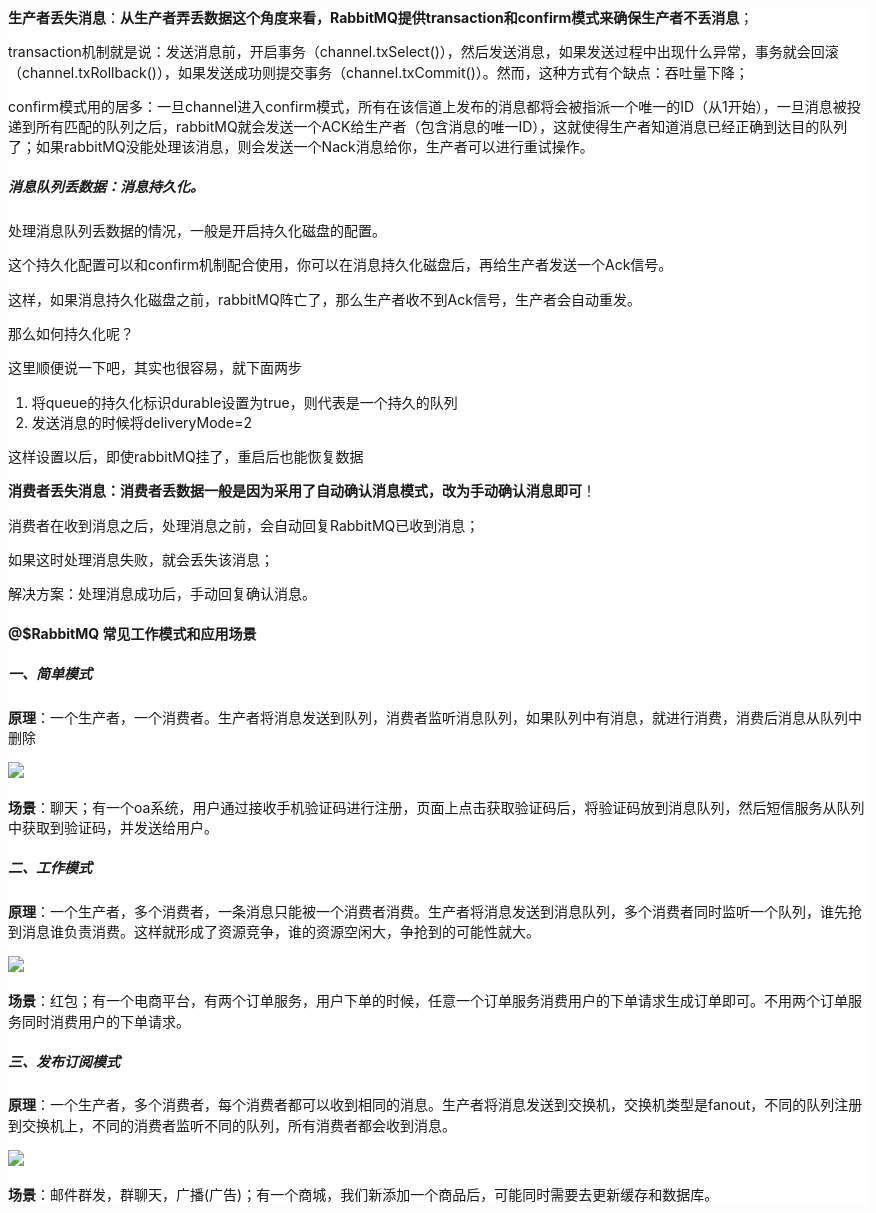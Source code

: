 **生产者丢失消息**：**从生产者弄丢数据这个角度来看，RabbitMQ提供transaction和confirm模式来确保生产者不丢消息**；

transaction机制就是说：发送消息前，开启事务（channel.txSelect()），然后发送消息，如果发送过程中出现什么异常，事务就会回滚（channel.txRollback()），如果发送成功则提交事务（channel.txCommit()）。然而，这种方式有个缺点：吞吐量下降；

confirm模式用的居多：一旦channel进入confirm模式，所有在该信道上发布的消息都将会被指派一个唯一的ID（从1开始），一旦消息被投递到所有匹配的队列之后，rabbitMQ就会发送一个ACK给生产者（包含消息的唯一ID），这就使得生产者知道消息已经正确到达目的队列了；如果rabbitMQ没能处理该消息，则会发送一个Nack消息给你，生产者可以进行重试操作。

##### 消息队列丢数据：消息持久化。

处理消息队列丢数据的情况，一般是开启持久化磁盘的配置。

这个持久化配置可以和confirm机制配合使用，你可以在消息持久化磁盘后，再给生产者发送一个Ack信号。

这样，如果消息持久化磁盘之前，rabbitMQ阵亡了，那么生产者收不到Ack信号，生产者会自动重发。

那么如何持久化呢？

这里顺便说一下吧，其实也很容易，就下面两步

1. 将queue的持久化标识durable设置为true，则代表是一个持久的队列
2. 发送消息的时候将deliveryMode=2

这样设置以后，即使rabbitMQ挂了，重启后也能恢复数据

**消费者丢失消息：消费者丢数据一般是因为采用了自动确认消息模式，改为手动确认消息即可**！

消费者在收到消息之后，处理消息之前，会自动回复RabbitMQ已收到消息；

如果这时处理消息失败，就会丢失该消息；

解决方案：处理消息成功后，手动回复确认消息。

#### @$RabbitMQ 常见工作模式和应用场景

##### 一、简单模式

**原理**：一个生产者，一个消费者。生产者将消息发送到队列，消费者监听消息队列，如果队列中有消息，就进行消费，消费后消息从队列中删除

![](https://gitee.com/xk39/typora-imgs/raw/master/imgs/中间件-0007.png)

**场景**：聊天；有一个oa系统，用户通过接收手机验证码进行注册，页面上点击获取验证码后，将验证码放到消息队列，然后短信服务从队列中获取到验证码，并发送给用户。

##### 二、工作模式

**原理**：一个生产者，多个消费者，一条消息只能被一个消费者消费。生产者将消息发送到消息队列，多个消费者同时监听一个队列，谁先抢到消息谁负责消费。这样就形成了资源竞争，谁的资源空闲大，争抢到的可能性就大。

![](https://gitee.com/xk39/typora-imgs/raw/master/imgs/中间件-0008.png)

**场景**：红包；有一个电商平台，有两个订单服务，用户下单的时候，任意一个订单服务消费用户的下单请求生成订单即可。不用两个订单服务同时消费用户的下单请求。

##### 三、发布订阅模式

**原理**：一个生产者，多个消费者，每个消费者都可以收到相同的消息。生产者将消息发送到交换机，交换机类型是fanout，不同的队列注册到交换机上，不同的消费者监听不同的队列，所有消费者都会收到消息。

![](https://gitee.com/xk39/typora-imgs/raw/master/imgs/中间件-0009.png)

**场景**：邮件群发，群聊天，广播(广告)；有一个商城，我们新添加一个商品后，可能同时需要去更新缓存和数据库。
